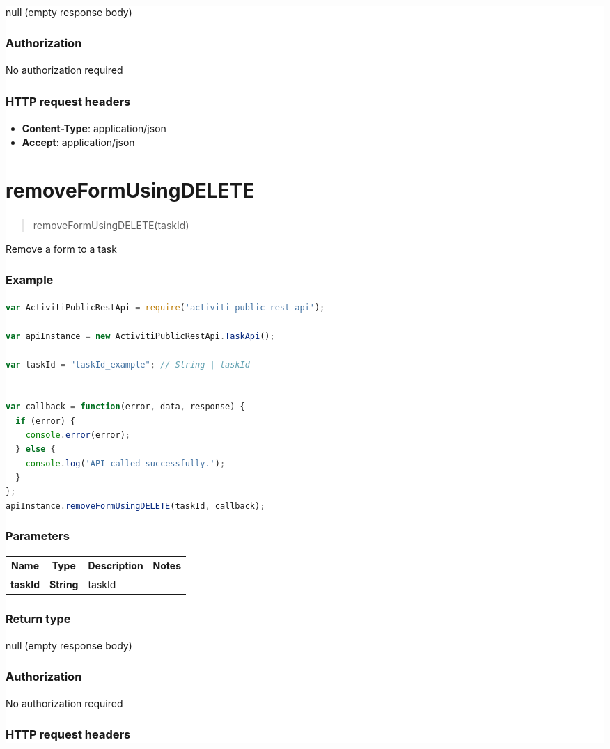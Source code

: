 null (empty response body)

### Authorization

No authorization required

### HTTP request headers

 - **Content-Type**: application/json
 - **Accept**: application/json

<a name="removeFormUsingDELETE"></a>
# **removeFormUsingDELETE**
> removeFormUsingDELETE(taskId)

Remove a form to a task

### Example
```javascript
var ActivitiPublicRestApi = require('activiti-public-rest-api');

var apiInstance = new ActivitiPublicRestApi.TaskApi();

var taskId = "taskId_example"; // String | taskId


var callback = function(error, data, response) {
  if (error) {
    console.error(error);
  } else {
    console.log('API called successfully.');
  }
};
apiInstance.removeFormUsingDELETE(taskId, callback);
```

### Parameters

Name | Type | Description  | Notes
------------- | ------------- | ------------- | -------------
 **taskId** | **String**| taskId | 

### Return type

null (empty response body)

### Authorization

No authorization required

### HTTP request headers

